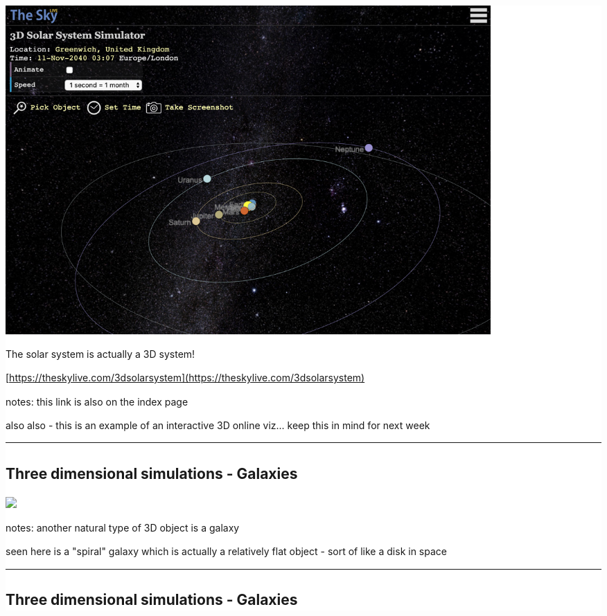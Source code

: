 <img src="images/solarsystem3d.png" width="700" />

The solar system is actually a 3D system!

[https://theskylive.com/3dsolarsystem](https://theskylive.com/3dsolarsystem)

notes: this link is also on the index page

also also - this is an example of an interactive 3D online viz... keep this in mind for next week

---

## Three dimensional simulations - Galaxies

<img src="https://upload.wikimedia.org/wikipedia/commons/c/c3/NGC_4414_%28NASA-med%29.jpg" width="800" />

notes: another natural type of 3D object is a galaxy

seen here is a "spiral" galaxy which is actually a relatively flat object - sort of like a disk in space

---

## Three dimensional simulations - Galaxies
